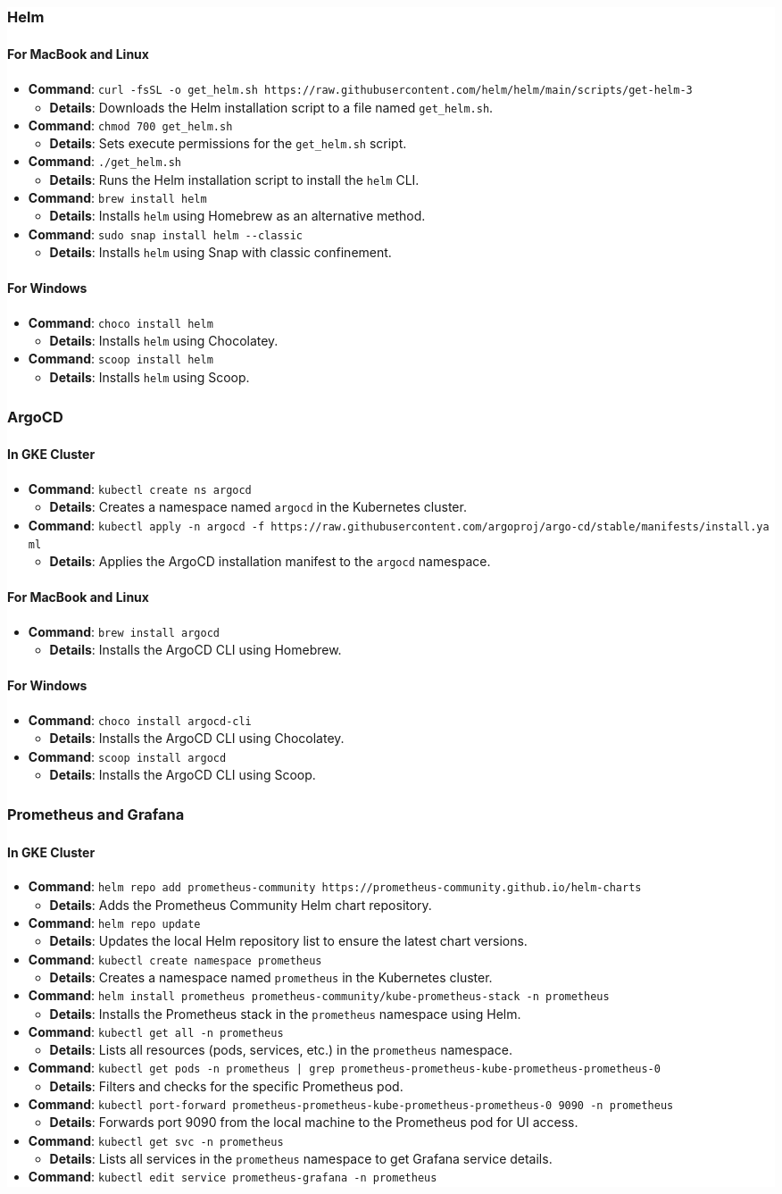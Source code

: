 ### Helm

#### For MacBook and Linux
- **Command**: `curl -fsSL -o get_helm.sh https://raw.githubusercontent.com/helm/helm/main/scripts/get-helm-3`
  - **Details**: Downloads the Helm installation script to a file named `get_helm.sh`.
- **Command**: `chmod 700 get_helm.sh`
  - **Details**: Sets execute permissions for the `get_helm.sh` script.
- **Command**: `./get_helm.sh`
  - **Details**: Runs the Helm installation script to install the `helm` CLI.
- **Command**: `brew install helm`
  - **Details**: Installs `helm` using Homebrew as an alternative method.
- **Command**: `sudo snap install helm --classic`
  - **Details**: Installs `helm` using Snap with classic confinement.

#### For Windows
- **Command**: `choco install helm`
  - **Details**: Installs `helm` using Chocolatey.
- **Command**: `scoop install helm`
  - **Details**: Installs `helm` using Scoop.

### ArgoCD

#### In GKE Cluster
- **Command**: `kubectl create ns argocd`
  - **Details**: Creates a namespace named `argocd` in the Kubernetes cluster.
- **Command**: `kubectl apply -n argocd -f https://raw.githubusercontent.com/argoproj/argo-cd/stable/manifests/install.yaml`
  - **Details**: Applies the ArgoCD installation manifest to the `argocd` namespace.

#### For MacBook and Linux
- **Command**: `brew install argocd`
  - **Details**: Installs the ArgoCD CLI using Homebrew.

#### For Windows
- **Command**: `choco install argocd-cli`
  - **Details**: Installs the ArgoCD CLI using Chocolatey.
- **Command**: `scoop install argocd`
  - **Details**: Installs the ArgoCD CLI using Scoop.

### Prometheus and Grafana

#### In GKE Cluster
- **Command**: `helm repo add prometheus-community https://prometheus-community.github.io/helm-charts`
  - **Details**: Adds the Prometheus Community Helm chart repository.
- **Command**: `helm repo update`
  - **Details**: Updates the local Helm repository list to ensure the latest chart versions.
- **Command**: `kubectl create namespace prometheus`
  - **Details**: Creates a namespace named `prometheus` in the Kubernetes cluster.
- **Command**: `helm install prometheus prometheus-community/kube-prometheus-stack -n prometheus`
  - **Details**: Installs the Prometheus stack in the `prometheus` namespace using Helm.
- **Command**: `kubectl get all -n prometheus`
  - **Details**: Lists all resources (pods, services, etc.) in the `prometheus` namespace.
- **Command**: `kubectl get pods -n prometheus | grep prometheus-prometheus-kube-prometheus-prometheus-0`
  - **Details**: Filters and checks for the specific Prometheus pod.
- **Command**: `kubectl port-forward prometheus-prometheus-kube-prometheus-prometheus-0 9090 -n prometheus`
  - **Details**: Forwards port 9090 from the local machine to the Prometheus pod for UI access.
- **Command**: `kubectl get svc -n prometheus`
  - **Details**: Lists all services in the `prometheus` namespace to get Grafana service details.
- **Command**: `kubectl edit service prometheus-grafana -n prometheus`